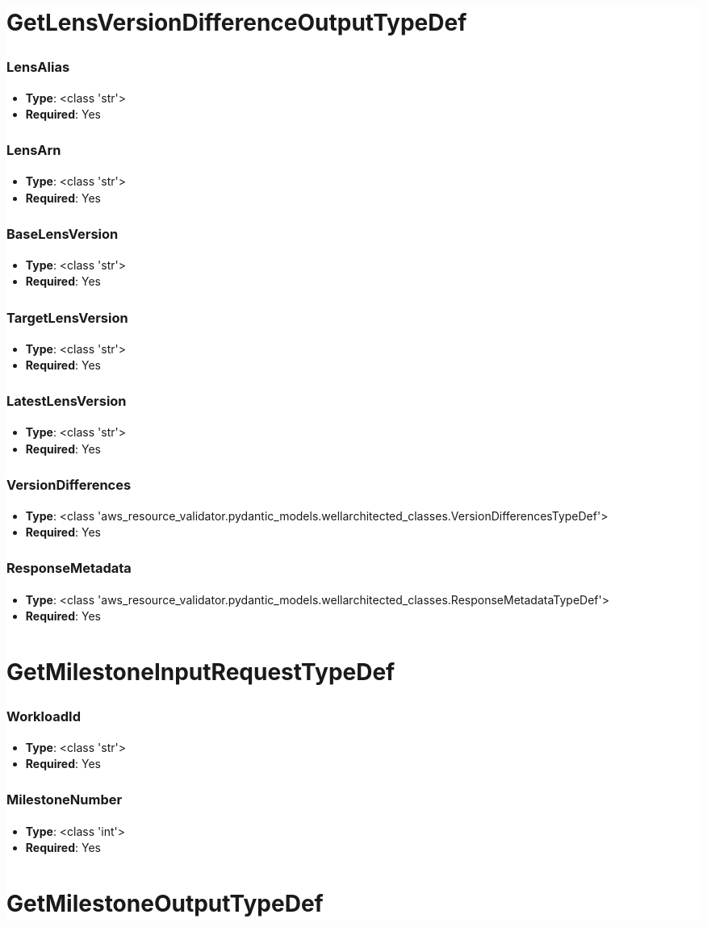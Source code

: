
# GetLensVersionDifferenceOutputTypeDef

### LensAlias
- **Type**: <class 'str'>
- **Required**: Yes

### LensArn
- **Type**: <class 'str'>
- **Required**: Yes

### BaseLensVersion
- **Type**: <class 'str'>
- **Required**: Yes

### TargetLensVersion
- **Type**: <class 'str'>
- **Required**: Yes

### LatestLensVersion
- **Type**: <class 'str'>
- **Required**: Yes

### VersionDifferences
- **Type**: <class 'aws_resource_validator.pydantic_models.wellarchitected_classes.VersionDifferencesTypeDef'>
- **Required**: Yes

### ResponseMetadata
- **Type**: <class 'aws_resource_validator.pydantic_models.wellarchitected_classes.ResponseMetadataTypeDef'>
- **Required**: Yes


# GetMilestoneInputRequestTypeDef

### WorkloadId
- **Type**: <class 'str'>
- **Required**: Yes

### MilestoneNumber
- **Type**: <class 'int'>
- **Required**: Yes


# GetMilestoneOutputTypeDef
